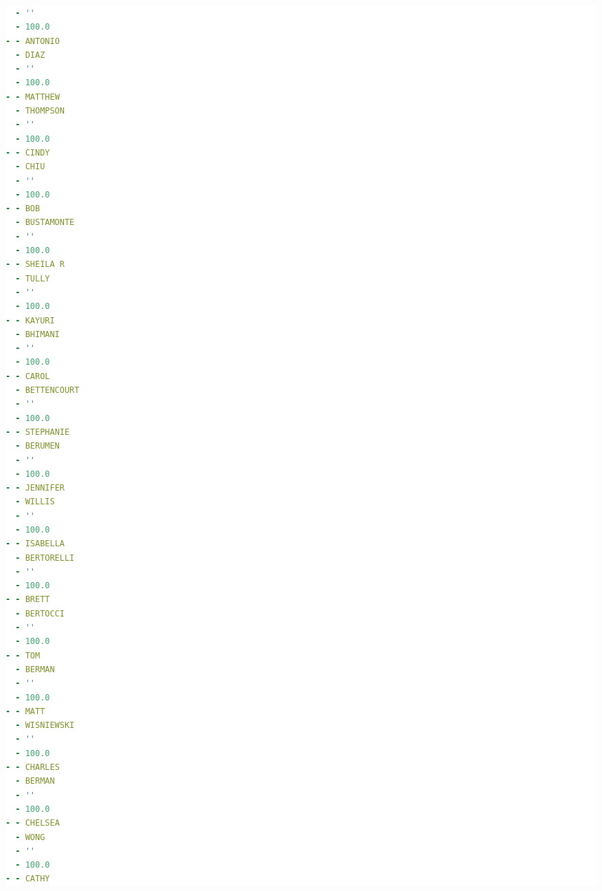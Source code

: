 ```yaml
  - ''
  - 100.0
- - ANTONIO
  - DIAZ
  - ''
  - 100.0
- - MATTHEW
  - THOMPSON
  - ''
  - 100.0
- - CINDY
  - CHIU
  - ''
  - 100.0
- - BOB
  - BUSTAMONTE
  - ''
  - 100.0
- - SHEILA R
  - TULLY
  - ''
  - 100.0
- - KAYURI
  - BHIMANI
  - ''
  - 100.0
- - CAROL
  - BETTENCOURT
  - ''
  - 100.0
- - STEPHANIE
  - BERUMEN
  - ''
  - 100.0
- - JENNIFER
  - WILLIS
  - ''
  - 100.0
- - ISABELLA
  - BERTORELLI
  - ''
  - 100.0
- - BRETT
  - BERTOCCI
  - ''
  - 100.0
- - TOM
  - BERMAN
  - ''
  - 100.0
- - MATT
  - WISNIEWSKI
  - ''
  - 100.0
- - CHARLES
  - BERMAN
  - ''
  - 100.0
- - CHELSEA
  - WONG
  - ''
  - 100.0
- - CATHY
```